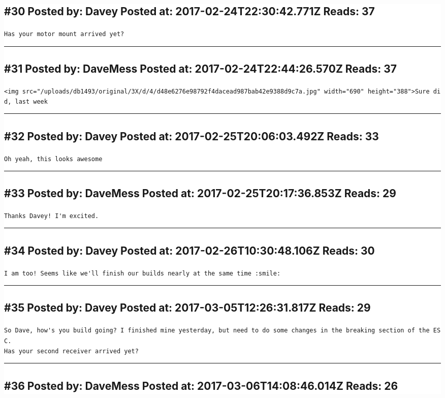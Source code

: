 ## \#30 Posted by: Davey Posted at: 2017-02-24T22:30:42.771Z Reads: 37

```
Has your motor mount arrived yet?
```

---
## \#31 Posted by: DaveMess Posted at: 2017-02-24T22:44:26.570Z Reads: 37

```
<img src="/uploads/db1493/original/3X/d/4/d48e6276e98792f4dacead987bab42e9388d9c7a.jpg" width="690" height="388">Sure did, last week
```

---
## \#32 Posted by: Davey Posted at: 2017-02-25T20:06:03.492Z Reads: 33

```
Oh yeah, this looks awesome
```

---
## \#33 Posted by: DaveMess Posted at: 2017-02-25T20:17:36.853Z Reads: 29

```
Thanks Davey! I'm excited.
```

---
## \#34 Posted by: Davey Posted at: 2017-02-26T10:30:48.106Z Reads: 30

```
I am too! Seems like we'll finish our builds nearly at the same time :smile:
```

---
## \#35 Posted by: Davey Posted at: 2017-03-05T12:26:31.817Z Reads: 29

```
So Dave, how's you build going? I finished mine yesterday, but need to do some changes in the breaking section of the ESC.
Has your second receiver arrived yet?
```

---
## \#36 Posted by: DaveMess Posted at: 2017-03-06T14:08:46.014Z Reads: 26
